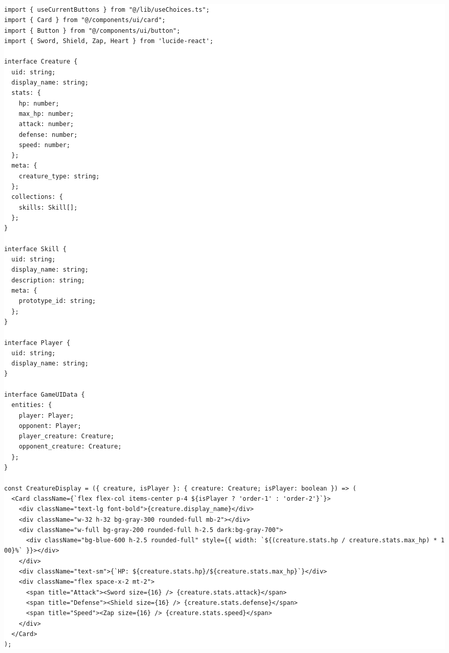 ```tsx main_game/templates/MainGameScene.tsx
import { useCurrentButtons } from "@/lib/useChoices.ts";
import { Card } from "@/components/ui/card";
import { Button } from "@/components/ui/button";
import { Sword, Shield, Zap, Heart } from 'lucide-react';

interface Creature {
  uid: string;
  display_name: string;
  stats: {
    hp: number;
    max_hp: number;
    attack: number;
    defense: number;
    speed: number;
  };
  meta: {
    creature_type: string;
  };
  collections: {
    skills: Skill[];
  };
}

interface Skill {
  uid: string;
  display_name: string;
  description: string;
  meta: {
    prototype_id: string;
  };
}

interface Player {
  uid: string;
  display_name: string;
}

interface GameUIData {
  entities: {
    player: Player;
    opponent: Player;
    player_creature: Creature;
    opponent_creature: Creature;
  };
}

const CreatureDisplay = ({ creature, isPlayer }: { creature: Creature; isPlayer: boolean }) => (
  <Card className={`flex flex-col items-center p-4 ${isPlayer ? 'order-1' : 'order-2'}`}>
    <div className="text-lg font-bold">{creature.display_name}</div>
    <div className="w-32 h-32 bg-gray-300 rounded-full mb-2"></div>
    <div className="w-full bg-gray-200 rounded-full h-2.5 dark:bg-gray-700">
      <div className="bg-blue-600 h-2.5 rounded-full" style={{ width: `${(creature.stats.hp / creature.stats.max_hp) * 100}%` }}></div>
    </div>
    <div className="text-sm">{`HP: ${creature.stats.hp}/${creature.stats.max_hp}`}</div>
    <div className="flex space-x-2 mt-2">
      <span title="Attack"><Sword size={16} /> {creature.stats.attack}</span>
      <span title="Defense"><Shield size={16} /> {creature.stats.defense}</span>
      <span title="Speed"><Zap size={16} /> {creature.stats.speed}</span>
    </div>
  </Card>
);

```
